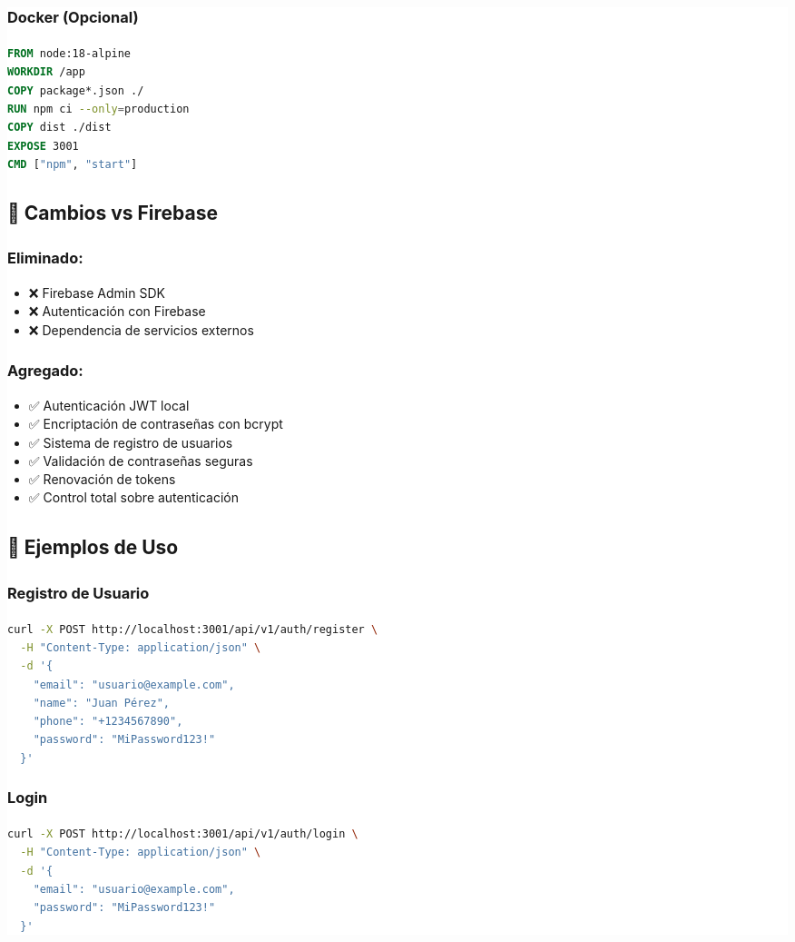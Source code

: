 ### Docker (Opcional)
```dockerfile
FROM node:18-alpine
WORKDIR /app
COPY package*.json ./
RUN npm ci --only=production
COPY dist ./dist
EXPOSE 3001
CMD ["npm", "start"]
```

## 🔄 Cambios vs Firebase

### Eliminado:
- ❌ Firebase Admin SDK
- ❌ Autenticación con Firebase
- ❌ Dependencia de servicios externos

### Agregado:
- ✅ Autenticación JWT local
- ✅ Encriptación de contraseñas con bcrypt
- ✅ Sistema de registro de usuarios
- ✅ Validación de contraseñas seguras
- ✅ Renovación de tokens
- ✅ Control total sobre autenticación

## 📝 Ejemplos de Uso

### Registro de Usuario
```bash
curl -X POST http://localhost:3001/api/v1/auth/register \
  -H "Content-Type: application/json" \
  -d '{
    "email": "usuario@example.com",
    "name": "Juan Pérez",
    "phone": "+1234567890",
    "password": "MiPassword123!"
  }'
```

### Login
```bash
curl -X POST http://localhost:3001/api/v1/auth/login \
  -H "Content-Type: application/json" \
  -d '{
    "email": "usuario@example.com",
    "password": "MiPassword123!"
  }'
```
